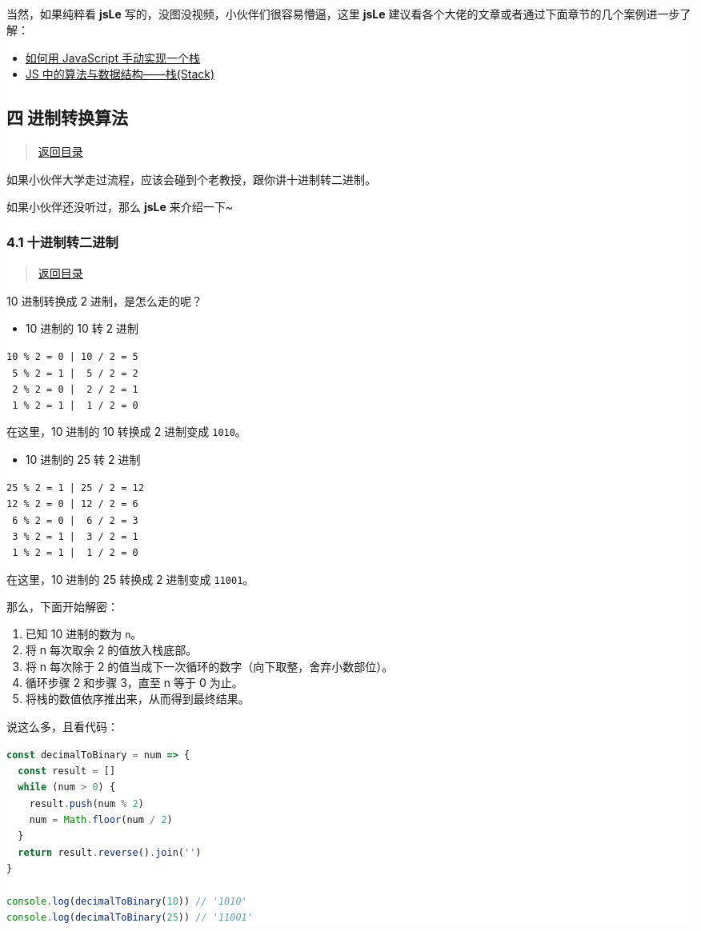 当然，如果纯粹看 **jsLe** 写的，没图没视频，小伙伴们很容易懵逼，这里 **jsLe** 建议看各个大佬的文章或者通过下面章节的几个案例进一步了解：

- [如何用 JavaScript 手动实现一个栈](https://juejin.im/post/5b2323896fb9a00e8f795e5b)
- [JS 中的算法与数据结构——栈(Stack)](https://www.jianshu.com/p/90808ed34b86)

## <a name="chapter-four" id="chapter-four">四 进制转换算法</a>

> [返回目录](#chapter-one)

如果小伙伴大学走过流程，应该会碰到个老教授，跟你讲十进制转二进制。

如果小伙伴还没听过，那么 **jsLe** 来介绍一下~

### <a name="chapter-four-one" id="chapter-four-one">4.1 十进制转二进制</a>

> [返回目录](#chapter-one)

10 进制转换成 2 进制，是怎么走的呢？

- 10 进制的 10 转 2 进制

```
10 % 2 = 0 | 10 / 2 = 5
 5 % 2 = 1 |  5 / 2 = 2
 2 % 2 = 0 |  2 / 2 = 1
 1 % 2 = 1 |  1 / 2 = 0
```

在这里，10 进制的 10 转换成 2 进制变成 `1010`。

- 10 进制的 25 转 2 进制

```
25 % 2 = 1 | 25 / 2 = 12
12 % 2 = 0 | 12 / 2 = 6
 6 % 2 = 0 |  6 / 2 = 3
 3 % 2 = 1 |  3 / 2 = 1
 1 % 2 = 1 |  1 / 2 = 0
```

在这里，10 进制的 25 转换成 2 进制变成 `11001`。

那么，下面开始解密：

1. 已知 10 进制的数为 `n`。
2. 将 n 每次取余 2 的值放入栈底部。
3. 将 n 每次除于 2 的值当成下一次循环的数字（向下取整，舍弃小数部位）。
4. 循环步骤 2 和步骤 3，直至 n 等于 0 为止。
5. 将栈的数值依序推出来，从而得到最终结果。

说这么多，且看代码：

```js
const decimalToBinary = num => {
  const result = []
  while (num > 0) {
    result.push(num % 2)
    num = Math.floor(num / 2)
  }
  return result.reverse().join('')
}

console.log(decimalToBinary(10)) // '1010'
console.log(decimalToBinary(25)) // '11001'
```
